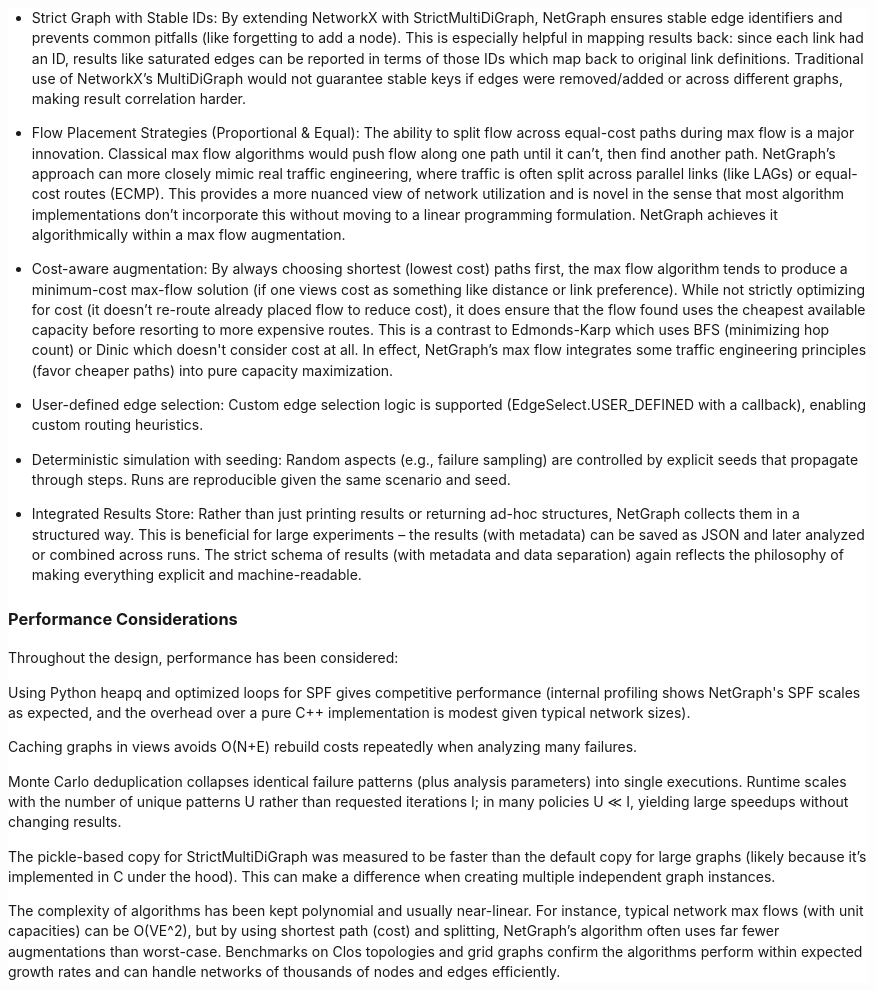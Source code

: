 - Strict Graph with Stable IDs: By extending NetworkX with StrictMultiDiGraph, NetGraph ensures stable edge identifiers and prevents common pitfalls (like forgetting to add a node). This is especially helpful in mapping results back: since each link had an ID, results like saturated edges can be reported in terms of those IDs which map back to original link definitions. Traditional use of NetworkX’s MultiDiGraph would not guarantee stable keys if edges were removed/added or across different graphs, making result correlation harder.

- Flow Placement Strategies (Proportional & Equal): The ability to split flow across equal-cost paths during max flow is a major innovation. Classical max flow algorithms would push flow along one path until it can’t, then find another path. NetGraph’s approach can more closely mimic real traffic engineering, where traffic is often split across parallel links (like LAGs) or equal-cost routes (ECMP). This provides a more nuanced view of network utilization and is novel in the sense that most algorithm implementations don’t incorporate this without moving to a linear programming formulation. NetGraph achieves it algorithmically within a max flow augmentation.

- Cost-aware augmentation: By always choosing shortest (lowest cost) paths first, the max flow algorithm tends to produce a minimum-cost max-flow solution (if one views cost as something like distance or link preference). While not strictly optimizing for cost (it doesn’t re-route already placed flow to reduce cost), it does ensure that the flow found uses the cheapest available capacity before resorting to more expensive routes. This is a contrast to Edmonds-Karp which uses BFS (minimizing hop count) or Dinic which doesn't consider cost at all. In effect, NetGraph’s max flow integrates some traffic engineering principles (favor cheaper paths) into pure capacity maximization.

- User-defined edge selection: Custom edge selection logic is supported (EdgeSelect.USER_DEFINED with a callback), enabling custom routing heuristics.

- Deterministic simulation with seeding: Random aspects (e.g., failure sampling) are controlled by explicit seeds that propagate through steps. Runs are reproducible given the same scenario and seed.

- Integrated Results Store: Rather than just printing results or returning ad-hoc structures, NetGraph collects them in a structured way. This is beneficial for large experiments – the results (with metadata) can be saved as JSON and later analyzed or combined across runs. The strict schema of results (with metadata and data separation) again reflects the philosophy of making everything explicit and machine-readable.

### Performance Considerations

Throughout the design, performance has been considered:

Using Python heapq and optimized loops for SPF gives competitive performance (internal profiling shows NetGraph's SPF scales as expected, and the overhead over a pure C++ implementation is modest given typical network sizes).

Caching graphs in views avoids O(N+E) rebuild costs repeatedly when analyzing many failures.

Monte Carlo deduplication collapses identical failure patterns (plus analysis parameters) into single executions. Runtime scales with the number of unique patterns U rather than requested iterations I; in many policies U ≪ I, yielding large speedups without changing results.

The pickle-based copy for StrictMultiDiGraph was measured to be faster than the default copy for large graphs (likely because it’s implemented in C under the hood). This can make a difference when creating multiple independent graph instances.

The complexity of algorithms has been kept polynomial and usually near-linear. For instance, typical network max flows (with unit capacities) can be O(VE^2), but by using shortest path (cost) and splitting, NetGraph’s algorithm often uses far fewer augmentations than worst-case. Benchmarks on Clos topologies and grid graphs confirm the algorithms perform within expected growth rates and can handle networks of thousands of nodes and edges efficiently.
